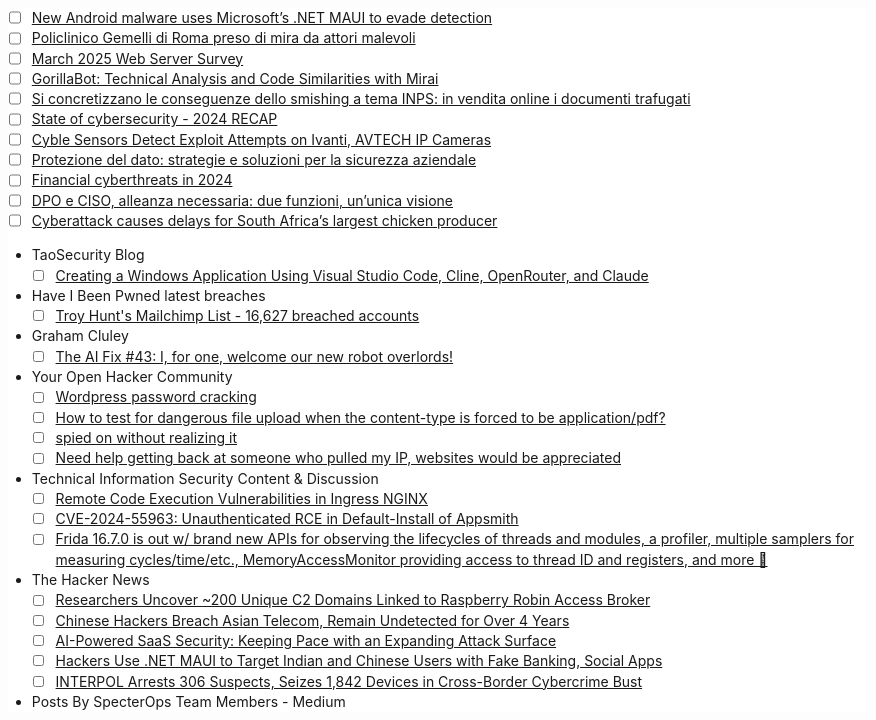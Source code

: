  - [ ] [New Android malware uses Microsoft’s .NET MAUI to evade detection](https://www.bleepingcomputer.com/news/security/new-android-malware-uses-microsofts-net-maui-to-evade-detection/)
  - [ ] [Policlinico Gemelli di Roma preso di mira da attori malevoli](https://cert-agid.gov.it/news/policlinico-gemelli-di-roma-preso-di-mira-da-attori-malevoli/)
  - [ ] [March 2025 Web Server Survey](https://www.netcraft.com/blog/march-2025-web-server-survey/)
  - [ ] [GorillaBot: Technical Analysis and Code Similarities with Mirai](https://any.run/cybersecurity-blog/gorillabot-malware-analysis/)
  - [ ] [Si concretizzano le conseguenze dello smishing a tema INPS: in vendita online i documenti trafugati](https://cert-agid.gov.it/news/si-concretizzano-le-conseguenze-dello-smishing-a-tema-inps-in-vendita-online-i-documenti-trafugati/)
  - [ ] [State of cybersecurity - 2024 RECAP](https://www.certego.net/blog/whitepaper-state-of-cybersecurity-2024-recap/)
  - [ ] [Cyble Sensors Detect Exploit Attempts on Ivanti, AVTECH IP Cameras](https://cyble.com/blog/cyble-sensors-detect-exploit-attempts-on-ivanti-avtech-ip-cameras/)
  - [ ] [Protezione del dato: strategie e soluzioni per la sicurezza aziendale](https://www.cybersecurity360.it/soluzioni-aziendali/protezione-del-dato-strategie-e-soluzioni-per-la-sicurezza-aziendale/)
  - [ ] [Financial cyberthreats in 2024](https://securelist.com/financial-threat-report-2024/115966/)
  - [ ] [DPO e CISO, alleanza necessaria: due funzioni, un’unica visione](https://www.cybersecurity360.it/legal/privacy-dati-personali/dpo-ciso-alleanza-necessaria-unica-visione-sicurezza-informazione/)
  - [ ] [Cyberattack causes delays for South Africa’s largest chicken producer](https://therecord.media/cyberattack-delays-south-african-chicken-producer)
- TaoSecurity Blog
  - [ ] [Creating a Windows Application Using Visual Studio Code, Cline, OpenRouter, and Claude](https://taosecurity.blogspot.com/2025/03/creating-windows-application-using.html)
- Have I Been Pwned latest breaches
  - [ ] [Troy Hunt's Mailchimp List - 16,627 breached accounts](https://haveibeenpwned.com/PwnedWebsites#TroyHuntMailchimpList)
- Graham Cluley
  - [ ] [The AI Fix #43: I, for one, welcome our new robot overlords!](https://grahamcluley.com/the-ai-fix-43/)
- Your Open Hacker Community
  - [ ] [Wordpress password cracking](https://www.reddit.com/r/HowToHack/comments/1jjsf3x/wordpress_password_cracking/)
  - [ ] [How to test for dangerous file upload when the content-type is forced to be application/pdf?](https://www.reddit.com/r/HowToHack/comments/1jjudqo/how_to_test_for_dangerous_file_upload_when_the/)
  - [ ] [spied on without realizing it](https://www.reddit.com/r/HowToHack/comments/1jjeiaw/spied_on_without_realizing_it/)
  - [ ] [Need help getting back at someone who pulled my IP, websites would be appreciated](https://www.reddit.com/r/HowToHack/comments/1jj9wdn/need_help_getting_back_at_someone_who_pulled_my/)
- Technical Information Security Content & Discussion
  - [ ] [Remote Code Execution Vulnerabilities in Ingress NGINX](https://www.reddit.com/r/netsec/comments/1jjhgfn/remote_code_execution_vulnerabilities_in_ingress/)
  - [ ] [CVE-2024-55963: Unauthenticated RCE in Default-Install of Appsmith](https://www.reddit.com/r/netsec/comments/1jjnjam/cve202455963_unauthenticated_rce_in/)
  - [ ] [Frida 16.7.0 is out w/ brand new APIs for observing the lifecycles of threads and modules, a profiler, multiple samplers for measuring cycles/time/etc., MemoryAccessMonitor providing access to thread ID and registers, and more 🎉](https://www.reddit.com/r/netsec/comments/1jjg9kq/frida_1670_is_out_w_brand_new_apis_for_observing/)
- The Hacker News
  - [ ] [Researchers Uncover ~200 Unique C2 Domains Linked to Raspberry Robin Access Broker](https://thehackernews.com/2025/03/researchers-uncover-200-unique-c2.html)
  - [ ] [Chinese Hackers Breach Asian Telecom, Remain Undetected for Over 4 Years](https://thehackernews.com/2025/03/chinese-hackers-breach-asian-telecom.html)
  - [ ] [AI-Powered SaaS Security: Keeping Pace with an Expanding Attack Surface](https://thehackernews.com/2025/03/ai-powered-saas-security-keeping-pace.html)
  - [ ] [Hackers Use .NET MAUI to Target Indian and Chinese Users with Fake Banking, Social Apps](https://thehackernews.com/2025/03/hackers-use-net-maui-to-target-indian.html)
  - [ ] [INTERPOL Arrests 306 Suspects, Seizes 1,842 Devices in Cross-Border Cybercrime Bust](https://thehackernews.com/2025/03/interpol-arrests-306-suspects-seizes.html)
- Posts By SpecterOps Team Members - Medium